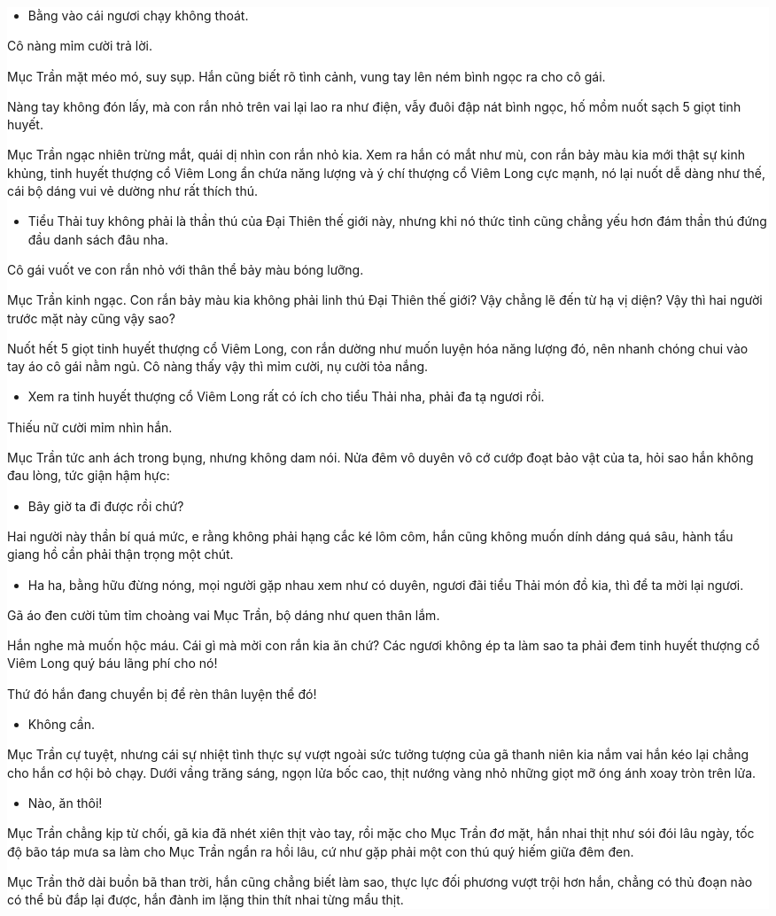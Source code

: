 - Bằng vào cái ngươi chạy không thoát.

Cô nàng mỉm cười trả lời.

Mục Trần mặt méo mó, suy sụp. Hắn cũng biết rõ tình cảnh, vung tay lên ném bình ngọc ra cho cô gái.

Nàng tay không đón lấy, mà con rắn nhỏ trên vai lại lao ra như điện, vẫy đuôi đập nát bình ngọc, hố mồm nuốt sạch 5 giọt tinh huyết.

Mục Trần ngạc nhiên trừng mắt, quái dị nhìn con rắn nhỏ kia. Xem ra hắn có mắt như mù, con rắn bảy màu kia mới thật sự kinh khủng, tinh huyết thượng cổ Viêm Long ẩn chứa năng lượng và ý chí thượng cổ Viêm Long cực mạnh, nó lại nuốt dễ dàng như thế, cái bộ dáng vui vẻ dường như rất thích thú.

- Tiểu Thải tuy không phải là thần thú của Đại Thiên thế giới này, nhưng khi nó thức tỉnh cũng chẳng yếu hơn đám thần thú đứng đầu danh sách đâu nha.

Cô gái vuốt ve con rắn nhỏ với thân thể bảy màu bóng lưỡng.

Mục Trần kinh ngạc. Con rắn bảy màu kia không phải linh thú Đại Thiên thế giới? Vậy chẳng lẽ đến từ hạ vị diện? Vậy thì hai người trước mặt này cũng vậy sao?

Nuốt hết 5 giọt tinh huyết thượng cổ Viêm Long, con rắn dường như muốn luyện hóa năng lượng đó, nên nhanh chóng chui vào tay áo cô gái nằm ngủ. Cô nàng thấy vậy thì mỉm cười, nụ cười tỏa nắng.

- Xem ra tinh huyết thượng cổ Viêm Long rất có ích cho tiểu Thải nha, phải đa tạ ngươi rồi.

Thiếu nữ cười mỉm nhìn hắn.

Mục Trần tức anh ách trong bụng, nhưng không dam nói. Nửa đêm vô duyên vô cớ cướp đoạt bảo vật của ta, hỏi sao hắn không đau lòng, tức giận hậm hực:

- Bây giờ ta đi được rồi chứ?

Hai người này thần bí quá mức, e rằng không phải hạng cắc ké lôm côm, hắn cũng không muốn dính dáng quá sâu, hành tẩu giang hồ cần phải thận trọng một chút.

- Ha ha, bằng hữu đừng nóng, mọi người gặp nhau xem như có duyên, ngươi đãi tiểu Thải món đồ kia, thì để ta mời lại ngươi.

Gã áo đen cười tủm tỉm choàng vai Mục Trần, bộ dáng như quen thân lắm.

Hắn nghe mà muốn hộc máu. Cái gì mà mời con rắn kia ăn chứ? Các ngươi không ép ta làm sao ta phải đem tinh huyết thượng cổ Viêm Long quý báu lãng phí cho nó!

Thứ đó hắn đang chuyển bị để rèn thân luyện thể đó!

- Không cần.

Mục Trần cự tuyệt, nhưng cái sự nhiệt tình thực sự vượt ngoài sức tưởng tượng của gã thanh niên kia nắm vai hắn kéo lại chẳng cho hắn cơ hội bỏ chạy. Dưới vầng trăng sáng, ngọn lửa bốc cao, thịt nướng vàng nhỏ những giọt mỡ óng ánh xoay tròn trên lửa.

- Nào, ăn thôi!

Mục Trần chẳng kịp từ chối, gã kia đã nhét xiên thịt vào tay, rồi mặc cho Mục Trần đơ mặt, hắn nhai thịt như sói đói lâu ngày, tốc độ bão táp mưa sa làm cho Mục Trần ngẩn ra hồi lâu, cứ như gặp phải một con thú quý hiếm giữa đêm đen.

Mục Trần thở dài buồn bã than trời, hắn cũng chẳng biết làm sao, thực lực đối phương vượt trội hơn hắn, chẳng có thủ đoạn nào có thể bù đắp lại được, hắn đành im lặng thin thít nhai từng mẩu thịt.
